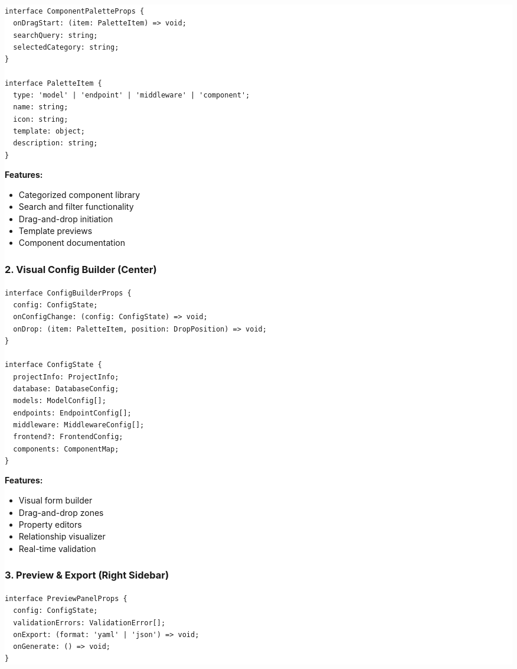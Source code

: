 ```tsx
interface ComponentPaletteProps {
  onDragStart: (item: PaletteItem) => void;
  searchQuery: string;
  selectedCategory: string;
}

interface PaletteItem {
  type: 'model' | 'endpoint' | 'middleware' | 'component';
  name: string;
  icon: string;
  template: object;
  description: string;
}
```

**Features:**
- Categorized component library
- Search and filter functionality
- Drag-and-drop initiation
- Template previews
- Component documentation

### 2. Visual Config Builder (Center)

```tsx
interface ConfigBuilderProps {
  config: ConfigState;
  onConfigChange: (config: ConfigState) => void;
  onDrop: (item: PaletteItem, position: DropPosition) => void;
}

interface ConfigState {
  projectInfo: ProjectInfo;
  database: DatabaseConfig;
  models: ModelConfig[];
  endpoints: EndpointConfig[];
  middleware: MiddlewareConfig[];
  frontend?: FrontendConfig;
  components: ComponentMap;
}
```

**Features:**
- Visual form builder
- Drag-and-drop zones
- Property editors
- Relationship visualizer
- Real-time validation

### 3. Preview & Export (Right Sidebar)

```tsx
interface PreviewPanelProps {
  config: ConfigState;
  validationErrors: ValidationError[];
  onExport: (format: 'yaml' | 'json') => void;
  onGenerate: () => void;
}
```
